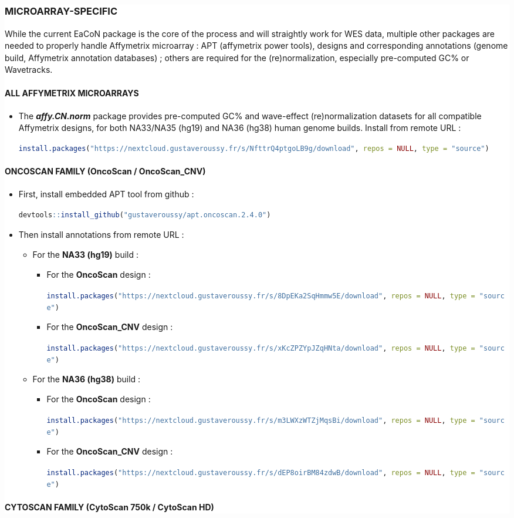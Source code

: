 ### **MICROARRAY-SPECIFIC**

While the current EaCoN package is the core of the process and will straightly work for WES data, multiple other packages are needed to properly handle Affymetrix microarray : APT (affymetrix power tools), designs and corresponding annotations (genome build, Affymetrix annotation databases) ; others are required for the (re)normalization, especially pre-computed GC% or Wavetracks.

#### **ALL AFFYMETRIX MICROARRAYS**

- The **_affy.CN.norm_** package provides pre-computed GC% and wave-effect (re)normalization datasets for all compatible Affymetrix designs, for both NA33/NA35 (hg19) and NA36 (hg38) human genome builds. Install from remote URL :

  ``` r
  install.packages("https://nextcloud.gustaveroussy.fr/s/NfttrQ4ptgoLB9g/download", repos = NULL, type = "source")
  ```

#### **ONCOSCAN FAMILY (OncoScan / OncoScan_CNV)**

- First, install embedded APT tool from github :

  ``` r
  devtools::install_github("gustaveroussy/apt.oncoscan.2.4.0")
  ```

- Then install annotations from remote URL :
  - For the **NA33 (hg19)** build :
    - For the **OncoScan** design :

      ``` r
      install.packages("https://nextcloud.gustaveroussy.fr/s/8DpEKa2SqHmmw5E/download", repos = NULL, type = "source")
      ```

    - For the **OncoScan_CNV** design :

      ``` r
      install.packages("https://nextcloud.gustaveroussy.fr/s/xKcZPZYpJZqHNta/download", repos = NULL, type = "source")
      ```

  - For the **NA36 (hg38)** build :
    - For the **OncoScan** design :

      ``` r
      install.packages("https://nextcloud.gustaveroussy.fr/s/m3LWXzWTZjMqsBi/download", repos = NULL, type = "source")
      ```

    - For the **OncoScan_CNV** design :

      ``` r
      install.packages("https://nextcloud.gustaveroussy.fr/s/dEP8oirBM84zdwB/download", repos = NULL, type = "source")
      ```

#### **CYTOSCAN FAMILY (CytoScan 750k / CytoScan HD)**

